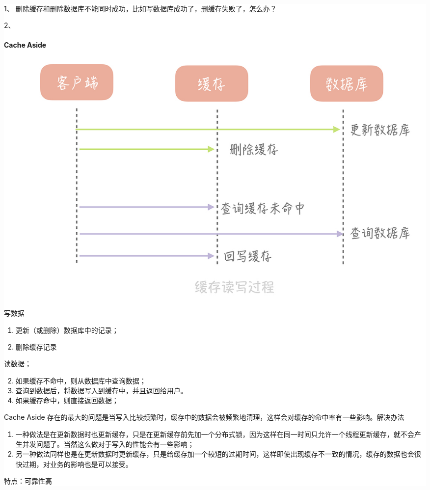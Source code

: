 1、 删除缓存和删除数据库不能同时成功，比如写数据库成功了，删缓存失败了，怎么办？

2、



#### Cache Aside

![cache aside](cache-aside.jpg)

写数据

1. 更新（或删除）数据库中的记录；

2. 删除缓存记录

读数据；

2. 如果缓存不命中，则从数据库中查询数据；
3. 查询到数据后，将数据写入到缓存中，并且返回给用户。
3. 如果缓存命中，则直接返回数据；



Cache Aside 存在的最大的问题是当写入比较频繁时，缓存中的数据会被频繁地清理，这样会对缓存的命中率有一些影响。解决办法

1. 一种做法是在更新数据时也更新缓存，只是在更新缓存前先加一个分布式锁，因为这样在同一时间只允许一个线程更新缓存，就不会产生并发问题了。当然这么做对于写入的性能会有一些影响；
2. 另一种做法同样也是在更新数据时更新缓存，只是给缓存加一个较短的过期时间，这样即使出现缓存不一致的情况，缓存的数据也会很快过期，对业务的影响也是可以接受。



特点：可靠性高

